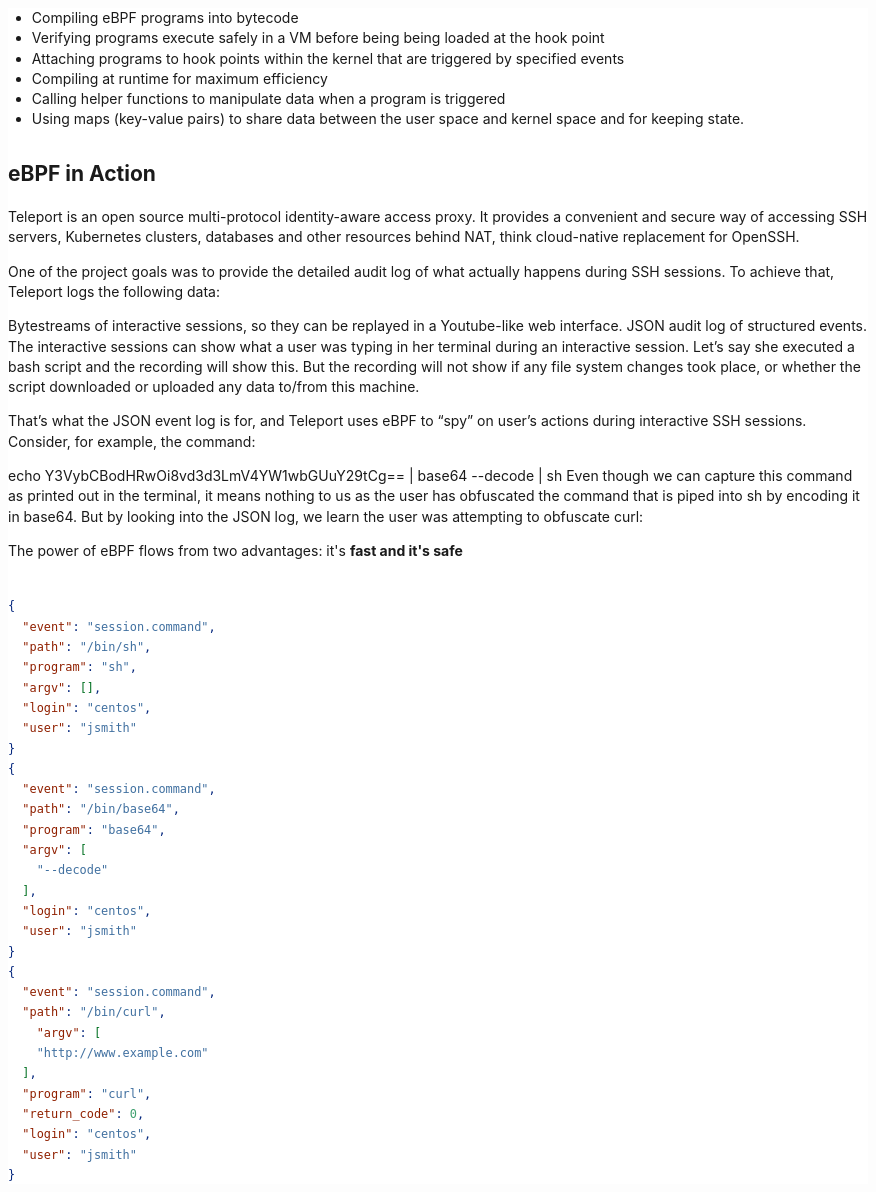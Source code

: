 * Compiling eBPF programs into bytecode
* Verifying programs execute safely in a VM before being being loaded at the hook point
* Attaching programs to hook points within the kernel that are triggered by specified events
* Compiling at runtime for maximum efficiency
* Calling helper functions to manipulate data when a program is triggered
* Using maps (key-value pairs) to share data between the user space and kernel space and for keeping state.




## eBPF in Action
Teleport is an open source multi-protocol identity-aware access proxy. It provides a convenient and secure way of accessing SSH servers, Kubernetes clusters, databases and other resources behind NAT, think cloud-native replacement for OpenSSH.

One of the project goals was to provide the detailed audit log of what actually happens during SSH sessions. To achieve that, Teleport logs the following data:

Bytestreams of interactive sessions, so they can be replayed in a Youtube-like web interface.
JSON audit log of structured events.
The interactive sessions can show what a user was typing in her terminal during an interactive session. Let’s say she executed a bash script and the recording will show this. But the recording will not show if any file system changes took place, or whether the script downloaded or uploaded any data to/from this machine. 

That’s what the JSON event log is for, and Teleport uses eBPF to “spy” on user’s actions during interactive SSH sessions. Consider, for example, the command:

echo Y3VybCBodHRwOi8vd3d3LmV4YW1wbGUuY29tCg== | base64 --decode | sh
Even though we can capture this command as printed out in the terminal, it means nothing to us as the user has obfuscated the command that is piped into sh by encoding it in base64. But by looking into the JSON log, we learn the user was attempting to obfuscate curl:

The power of eBPF flows from two advantages: it's **fast and it's safe**


```json

{
  "event": "session.command",
  "path": "/bin/sh",
  "program": "sh",
  "argv": [],
  "login": "centos",
  "user": "jsmith"
}
{
  "event": "session.command",
  "path": "/bin/base64",
  "program": "base64",
  "argv": [
    "--decode"
  ],
  "login": "centos",
  "user": "jsmith"
}
{
  "event": "session.command",
  "path": "/bin/curl",
    "argv": [
    "http://www.example.com"
  ],
  "program": "curl",
  "return_code": 0,
  "login": "centos",
  "user": "jsmith"
}
```